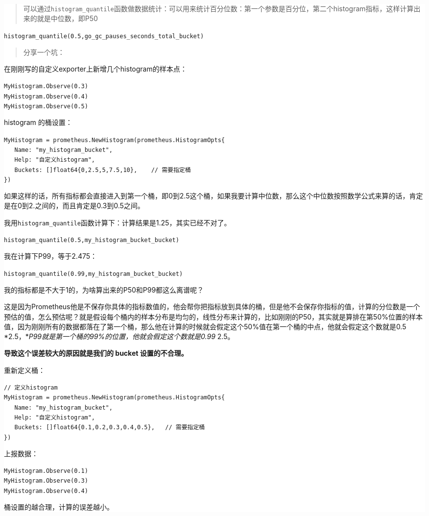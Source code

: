

> 可以通过`histogram_quantile`函数做数据统计：可以用来统计百分位数：第一个参数是百分位，第二个histogram指标，这样计算出来的就是中位数，即P50

```
histogram_quantile(0.5,go_gc_pauses_seconds_total_bucket)
```

> 分享一个坑：

在刚刚写的自定义exporter上新增几个histogram的样本点：

```
MyHistogram.Observe(0.3)
MyHistogram.Observe(0.4)
MyHistogram.Observe(0.5)
```

histogram 的桶设置：

```
MyHistogram = prometheus.NewHistogram(prometheus.HistogramOpts{   
   Name: "my_histogram_bucket",
   Help: "自定义histogram",
   Buckets: []float64{0,2.5,5,7.5,10},    // 需要指定桶
})
```

如果这样的话，所有指标都会直接进入到第一个桶，即0到2.5这个桶，如果我要计算中位数，那么这个中位数按照数学公式来算的话，肯定是在0到2.之间的，而且肯定是0.3到0.5之间。

我用`histogram_quantile`函数计算下：计算结果是1.25，其实已经不对了。

```
histogram_quantile(0.5,my_histogram_bucket_bucket)
```

我在计算下P99，等于2.475：

```
histogram_quantile(0.99,my_histogram_bucket_bucket)
```

我的指标都是不大于1的，为啥算出来的P50和P99都这么离谱呢？

这是因为Prometheus他是不保存你具体的指标数值的，他会帮你把指标放到具体的桶，但是他不会保存你指标的值，计算的分位数是一个预估的值，怎么预估呢？就是假设每个桶内的样本分布是均匀的，线性分布来计算的，比如刚刚的P50，其实就是算排在第50%位置的样本值，因为刚刚所有的数据都落在了第一个桶，那么他在计算的时候就会假定这个50%值在第一个桶的中点，他就会假定这个数就是0.5 *2.5，**P99就是第一个桶的99%的位置，他就会假定这个数就是0.99* 2.5。

**导致这个误差较大的原因就是我们的 bucket 设置的不合理。**

重新定义桶：

```
// 定义histogram
MyHistogram = prometheus.NewHistogram(prometheus.HistogramOpts{
   Name: "my_histogram_bucket",
   Help: "自定义histogram",
   Buckets: []float64{0.1,0.2,0.3,0.4,0.5},   // 需要指定桶
})
```

上报数据：

```
MyHistogram.Observe(0.1)
MyHistogram.Observe(0.3)
MyHistogram.Observe(0.4)
```

桶设置的越合理，计算的误差越小。